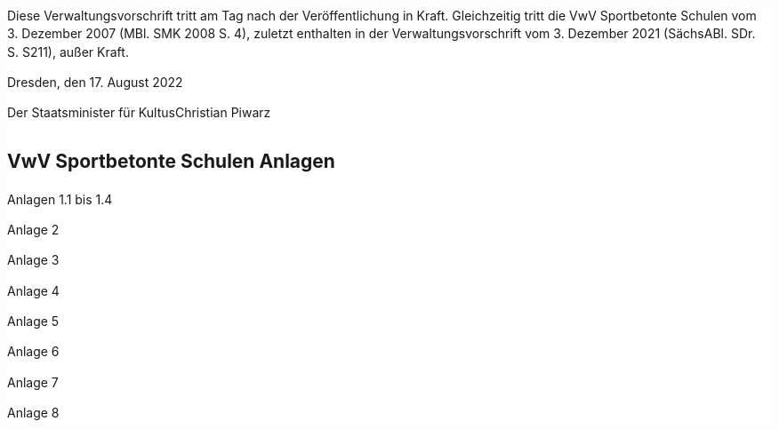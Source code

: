 Diese Verwaltungsvorschrift tritt am Tag nach der Veröffentlichung in Kraft. Gleichzeitig tritt die VwV Sportbetonte Schulen vom 3. Dezember 2007 (MBl. SMK 2008 S. 4), zuletzt enthalten in der Verwaltungsvorschrift vom 3. Dezember 2021 (SächsABl. SDr. S. S211), außer Kraft.

Dresden, den 17. August 2022

Der Staatsminister für KultusChristian Piwarz


## VwV Sportbetonte Schulen Anlagen

Anlagen 1.1 bis 1.4

Anlage 2

Anlage 3

Anlage 4

Anlage 5

Anlage 6

Anlage 7

Anlage 8

